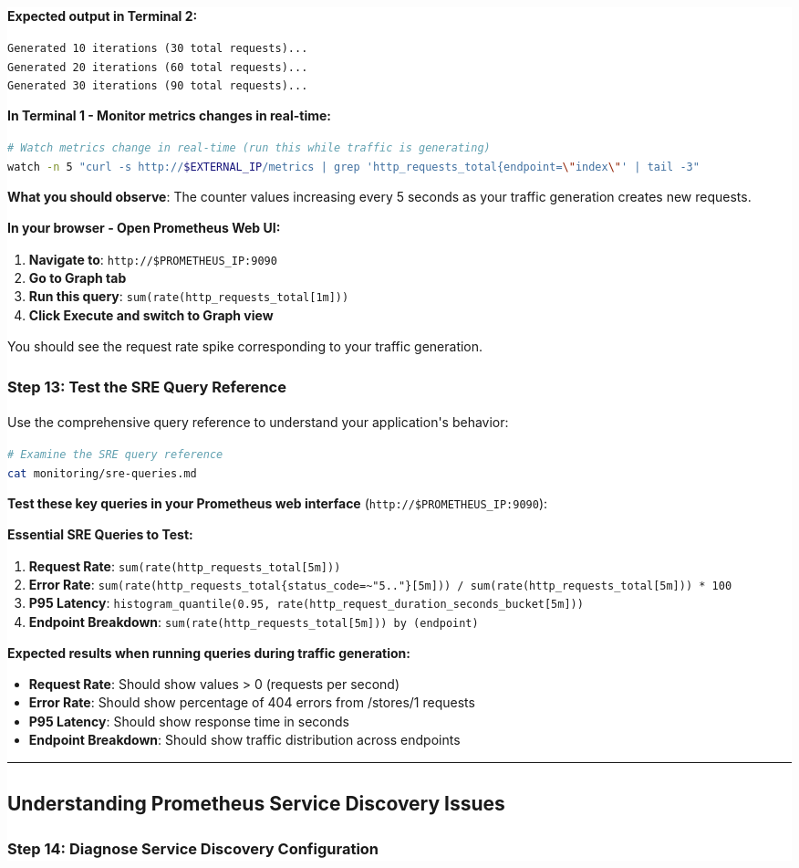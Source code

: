 **Expected output in Terminal 2:**
```
Generated 10 iterations (30 total requests)...
Generated 20 iterations (60 total requests)...
Generated 30 iterations (90 total requests)...
```

**In Terminal 1 - Monitor metrics changes in real-time:**

```bash
# Watch metrics change in real-time (run this while traffic is generating)
watch -n 5 "curl -s http://$EXTERNAL_IP/metrics | grep 'http_requests_total{endpoint=\"index\"' | tail -3"
```

**What you should observe**: The counter values increasing every 5 seconds as your traffic generation creates new requests.

**In your browser - Open Prometheus Web UI:**

1. **Navigate to**: `http://$PROMETHEUS_IP:9090`
2. **Go to Graph tab**
3. **Run this query**: `sum(rate(http_requests_total[1m]))`
4. **Click Execute and switch to Graph view**

You should see the request rate spike corresponding to your traffic generation.

### Step 13: Test the SRE Query Reference

Use the comprehensive query reference to understand your application's behavior:

```bash
# Examine the SRE query reference
cat monitoring/sre-queries.md
```

**Test these key queries in your Prometheus web interface** (`http://$PROMETHEUS_IP:9090`):

**Essential SRE Queries to Test:**

1. **Request Rate**: `sum(rate(http_requests_total[5m]))`
2. **Error Rate**: `sum(rate(http_requests_total{status_code=~"5.."}[5m])) / sum(rate(http_requests_total[5m])) * 100`
3. **P95 Latency**: `histogram_quantile(0.95, rate(http_request_duration_seconds_bucket[5m]))`
4. **Endpoint Breakdown**: `sum(rate(http_requests_total[5m])) by (endpoint)`

**Expected results when running queries during traffic generation:**
- **Request Rate**: Should show values > 0 (requests per second)
- **Error Rate**: Should show percentage of 404 errors from /stores/1 requests
- **P95 Latency**: Should show response time in seconds
- **Endpoint Breakdown**: Should show traffic distribution across endpoints

---

## Understanding Prometheus Service Discovery Issues

### Step 14: Diagnose Service Discovery Configuration
